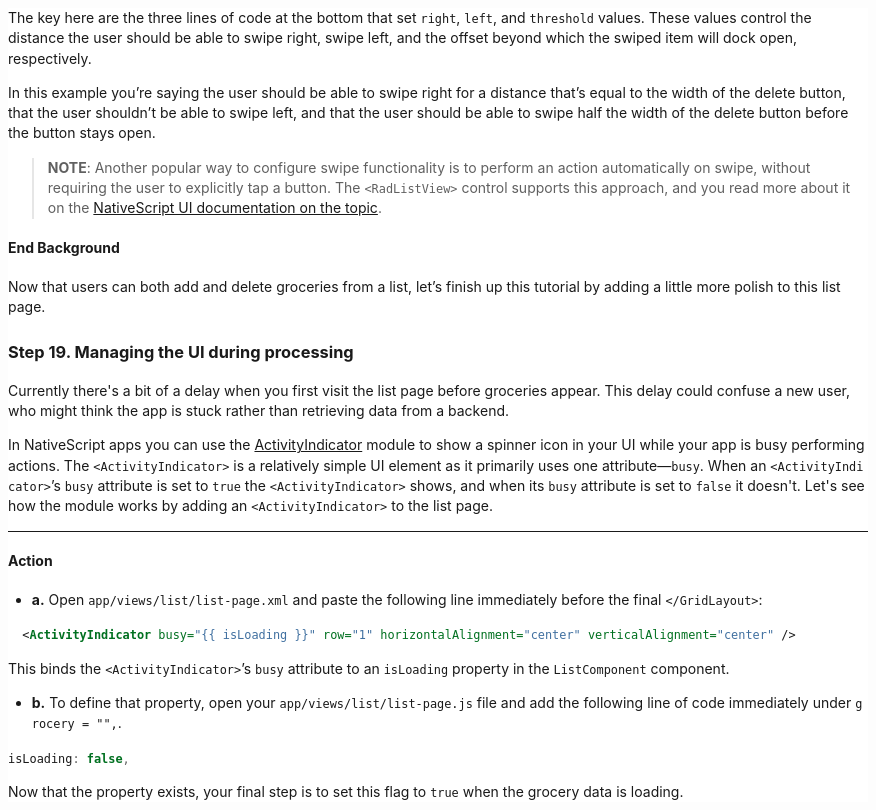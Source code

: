 The key here are the three lines of code at the bottom that set `right`, `left`, and `threshold` values. These values control the distance the user should be able to swipe right, swipe left, and the offset beyond which the swiped item will dock open, respectively.

In this example you’re saying the user should be able to swipe right for a distance that’s equal to the width of the delete button, that the user shouldn’t be able to swipe left, and that the user should be able to swipe half the width of the delete button before the button stays open.

> **NOTE**: Another popular way to configure swipe functionality is to perform an action automatically on swipe, without requiring the user to explicitly tap a button. The `<RadListView>` control supports this approach, and you read more about it on the [NativeScript UI documentation on the topic](http://docs.telerik.com/devtools/nativescript-ui/Controls/Angular/ListView/swipe-actions#swipe-actions).

#### End Background

Now that users can both add and delete groceries from a list, let’s finish up this tutorial by adding a little more polish to this list page.

### Step 19. Managing the UI during processing

Currently there's a bit of a delay when you first visit the list page before groceries appear. This delay could confuse a new user, who might think the app is stuck rather than retrieving data from a backend.

In NativeScript apps you can use the [ActivityIndicator](https://docs.nativescript.org/api-reference/classes/_ui_activity_indicator_.activityindicator.html) module to show a spinner icon in your UI while your app is busy performing actions. The `<ActivityIndicator>` is a relatively simple UI element as it primarily uses one attribute—`busy`. When an `<ActivityIndicator>`’s `busy` attribute is set to `true` the `<ActivityIndicator>` shows, and when its `busy` attribute is set to `false` it doesn't. Let's see how the module works by adding an `<ActivityIndicator>` to the list page.

<hr data-action="start" />

#### Action

* **a.** Open `app/views/list/list-page.xml` and paste the following line immediately before the final `</GridLayout>`:

``` XML
  <ActivityIndicator busy="{{ isLoading }}" row="1" horizontalAlignment="center" verticalAlignment="center" />

```
This binds the `<ActivityIndicator>`’s `busy` attribute to an `isLoading` property in the `ListComponent` component.

* **b.** To define that property, open your `app/views/list/list-page.js` file and add the following line of code immediately under `grocery = "",`.

``` JavaScript
isLoading: false,
```

Now that the property exists, your final step is to set this flag to `true` when the grocery data is loading.
